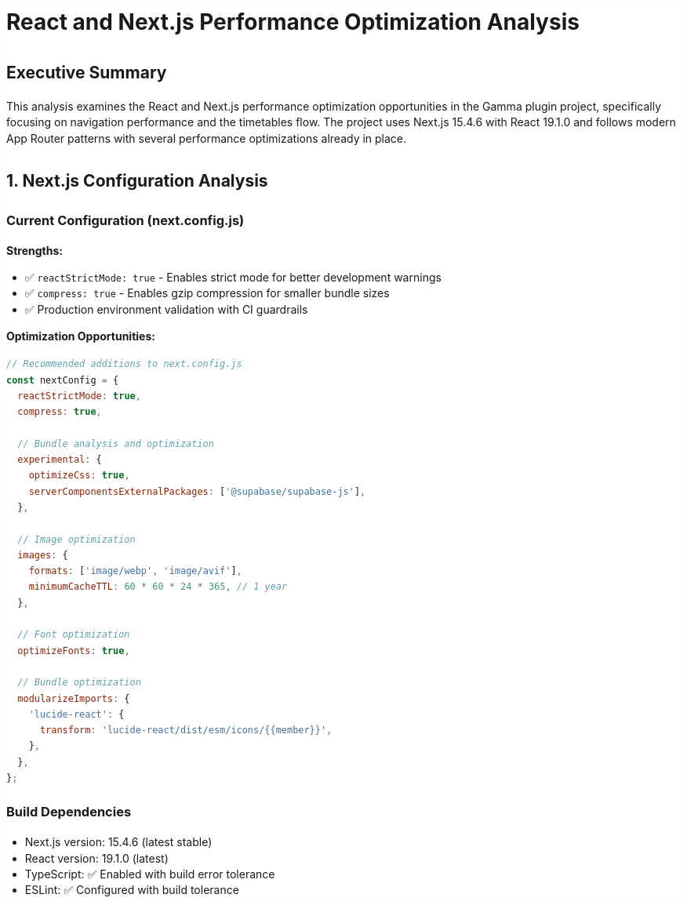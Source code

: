 # React and Next.js Performance Optimization Analysis

## Executive Summary

This analysis examines the React and Next.js performance optimization opportunities in the Gamma plugin project, specifically focusing on navigation performance and the timetables flow. The project uses Next.js 15.4.6 with React 19.1.0 and follows modern App Router patterns with several performance optimizations already in place.

## 1. Next.js Configuration Analysis

### Current Configuration (next.config.js)

**Strengths:**
- ✅ `reactStrictMode: true` - Enables strict mode for better development warnings
- ✅ `compress: true` - Enables gzip compression for smaller bundle sizes
- ✅ Production environment validation with CI guardrails

**Optimization Opportunities:**
```javascript
// Recommended additions to next.config.js
const nextConfig = {
  reactStrictMode: true,
  compress: true,

  // Bundle analysis and optimization
  experimental: {
    optimizeCss: true,
    serverComponentsExternalPackages: ['@supabase/supabase-js'],
  },

  // Image optimization
  images: {
    formats: ['image/webp', 'image/avif'],
    minimumCacheTTL: 60 * 60 * 24 * 365, // 1 year
  },

  // Font optimization
  optimizeFonts: true,

  // Bundle optimization
  modularizeImports: {
    'lucide-react': {
      transform: 'lucide-react/dist/esm/icons/{{member}}',
    },
  },
};
```

### Build Dependencies
- Next.js version: 15.4.6 (latest stable)
- React version: 19.1.0 (latest)
- TypeScript: ✅ Enabled with build error tolerance
- ESLint: ✅ Configured with build tolerance

